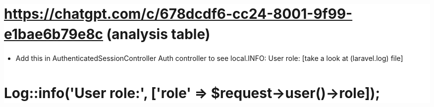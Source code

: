 
















# https://chatgpt.com/c/678dcdf6-cc24-8001-9f99-e1bae6b79e8c (analysis table)

- Add this in AuthenticatedSessionController Auth controller to see local.INFO: User role: [take a look at (laravel.log​​) file]
# Log::info('User role:', ['role' => $request->user()->role]);
